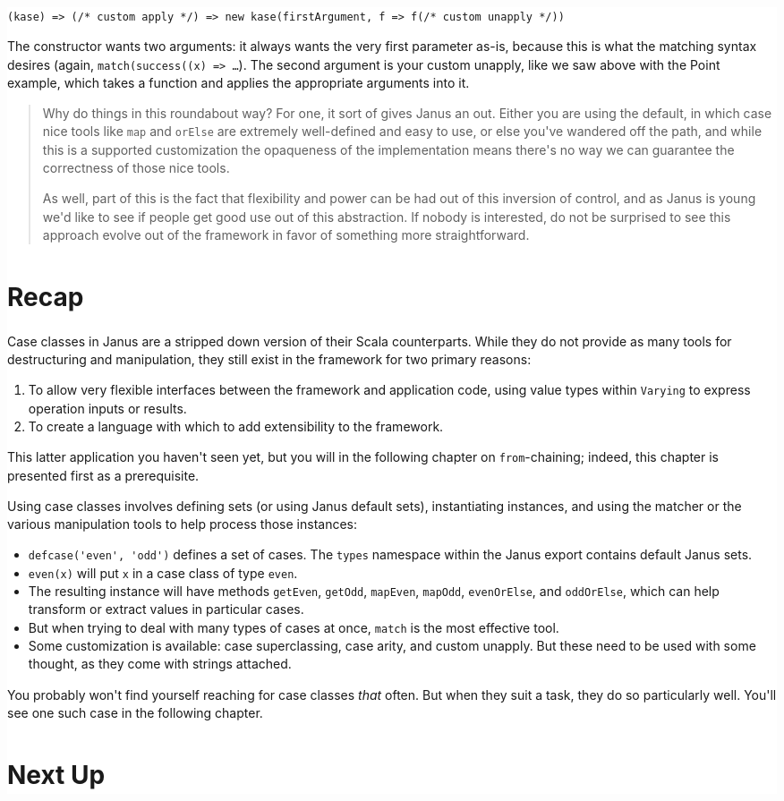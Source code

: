 ~~~ noexec
(kase) => (/* custom apply */) => new kase(firstArgument, f => f(/* custom unapply */))
~~~

The constructor wants two arguments: it always wants the very first parameter as-is,
because this is what the matching syntax desires (again, `match(success((x) => …`).
The second argument is your custom unapply, like we saw above with the Point example,
which takes a function and applies the appropriate arguments into it.

> Why do things in this roundabout way? For one, it sort of gives Janus an out.
> Either you are using the default, in which case nice tools like `map` and `orElse`
> are extremely well-defined and easy to use, or else you've wandered off the path,
> and while this is a supported customization the opaqueness of the implementation
> means there's no way we can guarantee the correctness of those nice tools.
>
> As well, part of this is the fact that flexibility and power can be had out of
> this inversion of control, and as Janus is young we'd like to see if people get
> good use out of this abstraction. If nobody is interested, do not be surprised
> to see this approach evolve out of the framework in favor of something more
> straightforward.

Recap
=====

Case classes in Janus are a stripped down version of their Scala counterparts.
While they do not provide as many tools for destructuring and manipulation, they
still exist in the framework for two primary reasons:

1. To allow very flexible interfaces between the framework and application code,
   using value types within `Varying` to express operation inputs or results.
2. To create a language with which to add extensibility to the framework.

This latter application you haven't seen yet, but you will in the following chapter
on `from`-chaining; indeed, this chapter is presented first as a prerequisite.

Using case classes involves defining sets (or using Janus default sets), instantiating
instances, and using the matcher or the various manipulation tools to help process
those instances:

* `defcase('even', 'odd')` defines a set of cases. The `types` namespace within
  the Janus export contains default Janus sets.
* `even(x)` will put `x` in a case class of type `even`.
* The resulting instance will have methods `getEven`, `getOdd`, `mapEven`, `mapOdd`,
  `evenOrElse`, and `oddOrElse`, which can help transform or extract values in
  particular cases.
* But when trying to deal with many types of cases at once, `match` is the most
  effective tool.
* Some customization is available: case superclassing, case arity, and custom
  unapply. But these need to be used with some thought, as they come with strings
  attached.

You probably won't find yourself reaching for case classes _that_ often. But when
they suit a task, they do so particularly well. You'll see one such case in the
following chapter.

Next Up
=======
